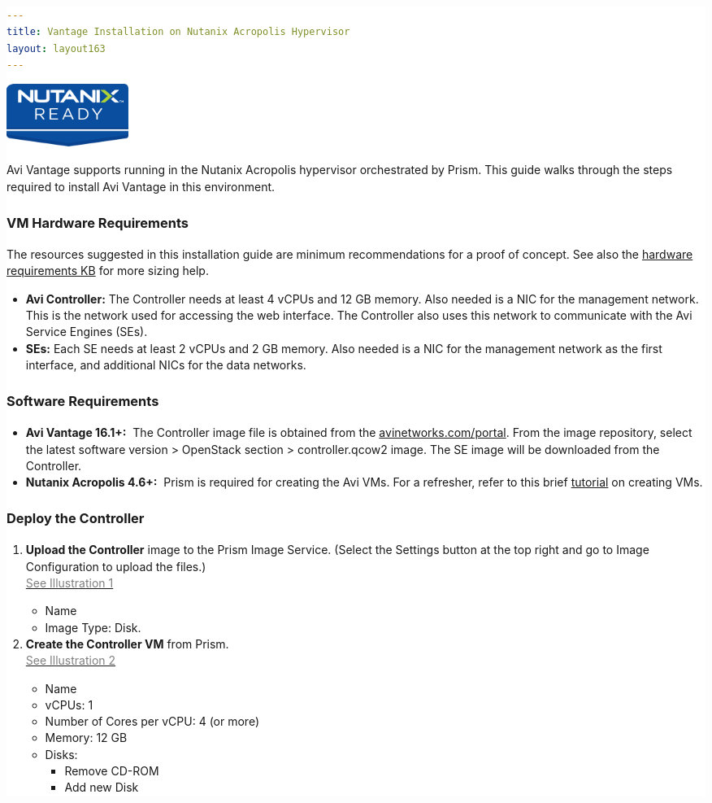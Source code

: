 ```yaml
---
title: Vantage Installation on Nutanix Acropolis Hypervisor
layout: layout163
---
```

<a href="img/Nutanix-Ready_core.png"><img class="alignright wp-image-13846" src="img/Nutanix-Ready_core.png" alt="Nutanix Ready certification" width="150" height="77"></a>

Avi Vantage supports running in the Nutanix Acropolis hypervisor orchestrated by Prism. This guide walks through the steps required to install Avi Vantage in this environment.

### VM Hardware Requirements

The resources suggested in this installation guide are minimum recommendations for a proof of concept. See also the <a href="{% vpath %}/system-requirements-hardware/">hardware requirements KB</a> for more sizing help.

* **Avi Controller:** The Controller needs at least 4 vCPUs and 12 GB memory. Also needed is a NIC for the management network. This is the network used for accessing the web interface. The Controller also uses this network to communicate with the Avi Service Engines (SEs).
* **SEs:** Each SE needs at least 2 vCPUs and 2 GB memory. Also needed is a NIC for the management network as the first interface, and additional NICs for the data networks. 

### Software Requirements

* **Avi Vantage 16.1+:**  The Controller image file is obtained from the <a href="https://avinetworks.com/portal/software/">avinetworks.com/portal</a>. From the image repository, select the latest software version > OpenStack section > controller.qcow2 image. The SE image will be downloaded from the Controller.
* **Nutanix Acropolis 4.6+:**  Prism is required for creating the Avi VMs. For a refresher, refer to this brief <a href="https://www.derekseaman.com/2015/07/nutanix-acropolis-101-creating-vms.html">tutorial</a> on creating VMs.

### Deploy the Controller

<ol> 
 <li><strong>Upload the Controller</strong> image to the Prism Image Service. (Select the Settings button at the top right and go to Image Configuration to upload the files.)<br> <a href="#illustration1"><span style="color: gray;">See Illustration 1</span></a><p></p> 
  <ul> 
   <li>Name</li> 
   <li>Image Type:  Disk.</li> 
  </ul> </li> 
 <li><strong>Create the Controller VM</strong> from Prism.<br> <a href="#illustration2"><span style="color: gray;">See Illustration 2</span></a><p></p> 
  <ul> 
   <li>Name</li> 
   <li>vCPUs:  1</li> 
   <li>Number of Cores per vCPU:  4 (or more)</li> 
   <li>Memory:  12 GB</li>
   <li>Disks: 
    <ul> 
     <li>Remove CD-ROM</li> 
     <li>Add new Disk</li> 